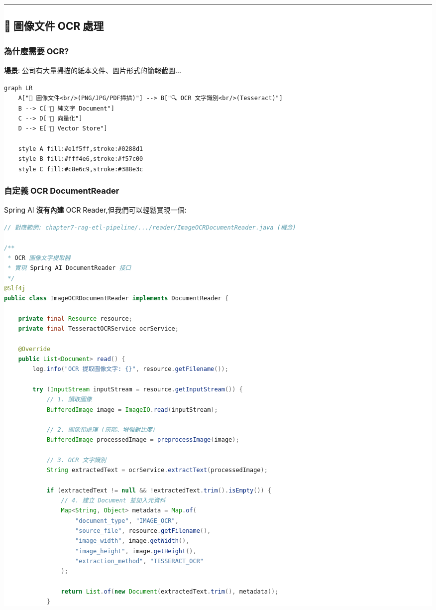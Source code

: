 
---

## 📸 圖像文件 OCR 處理

### 為什麼需要 OCR?

**場景**: 公司有大量掃描的紙本文件、圖片形式的簡報截圖...

```mermaid
graph LR
    A["📸 圖像文件<br/>(PNG/JPG/PDF掃描)"] --> B["🔍 OCR 文字識別<br/>(Tesseract)"]
    B --> C["📄 純文字 Document"]
    C --> D["🔢 向量化"]
    D --> E["💾 Vector Store"]

    style A fill:#e1f5ff,stroke:#0288d1
    style B fill:#fff4e6,stroke:#f57c00
    style C fill:#c8e6c9,stroke:#388e3c
```

### 自定義 OCR DocumentReader

Spring AI **沒有內建** OCR Reader,但我們可以輕鬆實現一個:

```java
// 對應範例: chapter7-rag-etl-pipeline/.../reader/ImageOCRDocumentReader.java (概念)

/**
 * OCR 圖像文字提取器
 * 實現 Spring AI DocumentReader 接口
 */
@Slf4j
public class ImageOCRDocumentReader implements DocumentReader {

    private final Resource resource;
    private final TesseractOCRService ocrService;

    @Override
    public List<Document> read() {
        log.info("OCR 提取圖像文字: {}", resource.getFilename());

        try (InputStream inputStream = resource.getInputStream()) {
            // 1. 讀取圖像
            BufferedImage image = ImageIO.read(inputStream);

            // 2. 圖像預處理 (灰階、增強對比度)
            BufferedImage processedImage = preprocessImage(image);

            // 3. OCR 文字識別
            String extractedText = ocrService.extractText(processedImage);

            if (extractedText != null && !extractedText.trim().isEmpty()) {
                // 4. 建立 Document 並加入元資料
                Map<String, Object> metadata = Map.of(
                    "document_type", "IMAGE_OCR",
                    "source_file", resource.getFilename(),
                    "image_width", image.getWidth(),
                    "image_height", image.getHeight(),
                    "extraction_method", "TESSERACT_OCR"
                );

                return List.of(new Document(extractedText.trim(), metadata));
            }

```